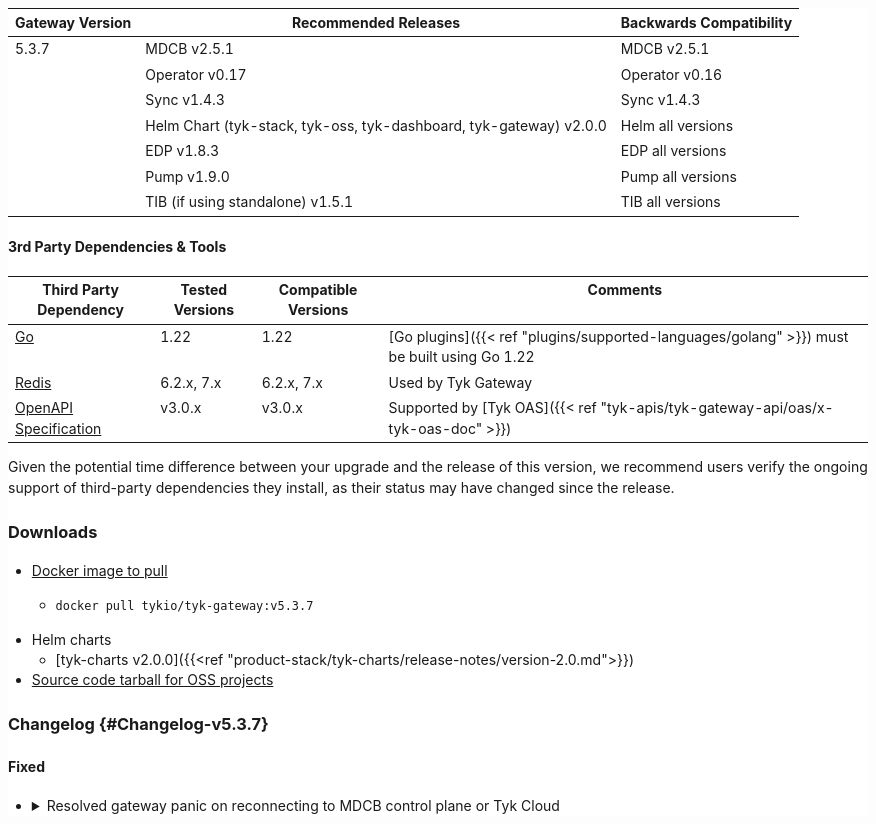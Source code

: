 

| Gateway Version | Recommended Releases                                               | Backwards Compatibility |
| --------------- | ------------------------------------------------------------------ | ----------------------- |
| 5.3.7           | MDCB v2.5.1                                                        | MDCB v2.5.1             |
|                 | Operator v0.17                                                     | Operator v0.16          |
|                 | Sync v1.4.3                                                        | Sync v1.4.3             |
|                 | Helm Chart (tyk-stack, tyk-oss, tyk-dashboard, tyk-gateway) v2.0.0 | Helm all versions       |
|                 | EDP v1.8.3                                                         | EDP all versions        |
|                 | Pump v1.9.0                                                        | Pump all versions       |
|                 | TIB (if using standalone) v1.5.1                                   | TIB all versions        |

#### 3rd Party Dependencies & Tools



| Third Party Dependency                                        | Tested Versions | Compatible Versions | Comments                                                                                   |
| ------------------------------------------------------------- | --------------- | ------------------- | ------------------------------------------------------------------------------------------ |
| [Go](https://go.dev/dl/)                                      | 1.22            | 1.22                | [Go plugins]({{< ref "plugins/supported-languages/golang" >}}) must be built using Go 1.22 |
| [Redis](https://redis.io/download/)                           | 6.2.x, 7.x      | 6.2.x, 7.x          | Used by Tyk Gateway                                                                        |
| [OpenAPI Specification](https://spec.openapis.org/oas/v3.0.3) | v3.0.x          | v3.0.x              | Supported by [Tyk OAS]({{< ref "tyk-apis/tyk-gateway-api/oas/x-tyk-oas-doc" >}})           |

Given the potential time difference between your upgrade and the release of this version, we recommend users verify the
ongoing support of third-party dependencies they install, as their status may have changed since the release.

### Downloads

- [Docker image to pull](https://hub.docker.com/r/tykio/tyk-gateway/tags?page=&page_size=&ordering=&name=v5.3.7)
  - ```bash
    docker pull tykio/tyk-gateway:v5.3.7
    ```
- Helm charts
  - [tyk-charts v2.0.0]({{<ref "product-stack/tyk-charts/release-notes/version-2.0.md">}})
- [Source code tarball for OSS projects](https://github.com/TykTechnologies/tyk/releases)

### Changelog {#Changelog-v5.3.7}

#### Fixed

 
 <ul>
 <li>
 <details><summary>Resolved gateway panic on reconnecting to MDCB control plane or Tyk Cloud</summary></details>
 </li>
 </ul>
